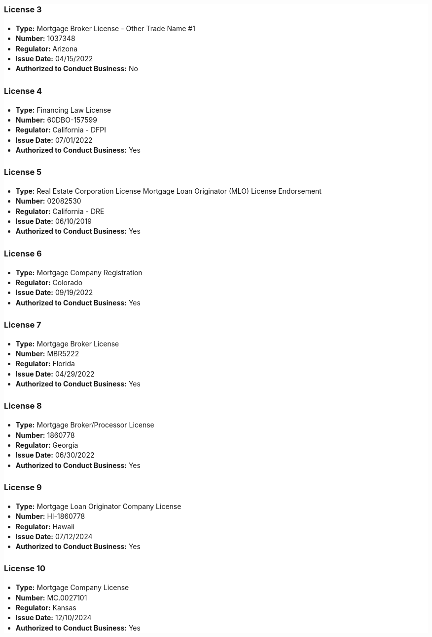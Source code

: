 ### License 3
- **Type:** Mortgage Broker License - Other Trade Name #1
- **Number:** 1037348
- **Regulator:** Arizona
- **Issue Date:** 04/15/2022
- **Authorized to Conduct Business:** No

### License 4
- **Type:** Financing Law License
- **Number:** 60DBO-157599
- **Regulator:** California - DFPI
- **Issue Date:** 07/01/2022
- **Authorized to Conduct Business:** Yes

### License 5
- **Type:** Real Estate Corporation License Mortgage Loan Originator (MLO) License Endorsement
- **Number:** 02082530
- **Regulator:** California - DRE
- **Issue Date:** 06/10/2019
- **Authorized to Conduct Business:** Yes

### License 6
- **Type:** Mortgage Company Registration
- **Regulator:** Colorado
- **Issue Date:** 09/19/2022
- **Authorized to Conduct Business:** Yes

### License 7
- **Type:** Mortgage Broker License
- **Number:** MBR5222
- **Regulator:** Florida
- **Issue Date:** 04/29/2022
- **Authorized to Conduct Business:** Yes

### License 8
- **Type:** Mortgage Broker/Processor License
- **Number:** 1860778
- **Regulator:** Georgia
- **Issue Date:** 06/30/2022
- **Authorized to Conduct Business:** Yes

### License 9
- **Type:** Mortgage Loan Originator Company License
- **Number:** HI-1860778
- **Regulator:** Hawaii
- **Issue Date:** 07/12/2024
- **Authorized to Conduct Business:** Yes

### License 10
- **Type:** Mortgage Company License
- **Number:** MC.0027101
- **Regulator:** Kansas
- **Issue Date:** 12/10/2024
- **Authorized to Conduct Business:** Yes

